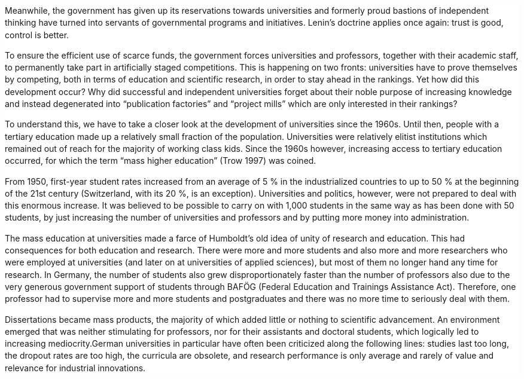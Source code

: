 Meanwhile, the government has given up its reservations towards
universities and formerly proud bastions of independent thinking have
turned into servants of governmental programs and initiatives. Lenin’s
doctrine applies once again: trust is good, control is better.

To ensure the efficient use of scarce funds, the government forces
universities and professors, together with their academic staff, to
permanently take part in artificially staged competitions. This is
happening on two fronts: universities have to prove themselves by
competing, both in terms of education and scientific research, in order
to stay ahead in the rankings. Yet how did this development occur? Why
did successful and independent universities forget about their noble
purpose of increasing knowledge and instead degenerated into
“publication factories” and “project mills” which are only interested in
their rankings?

To understand this, we have to take a closer look at the development of
universities since the 1960s. Until then, people with a tertiary
education made up a relatively small fraction of the population.
Universities were relatively elitist institutions which remained out of
reach for the majority of working class kids. Since the 1960s however,
increasing access to tertiary education occurred, for which the term
“mass higher education” (Trow 1997) was coined.

From 1950, first-year student rates increased from an average of 5 %
in the industrialized countries to up to 50 % at the
beginning of the 21st century (Switzerland, with its 20 %, is
an exception). Universities and politics, however, were not prepared to
deal with this enormous increase. It was believed to be possible to
carry on with 1,000 students in the same way as has been done with 50
students, by just increasing the number of universities and professors
and by putting more money into administration.

The mass education at universities made a farce of Humboldt’s old idea
of unity of research and education. This had consequences for both
education and research. There were more and more students and also more
and more researchers who were employed at universities (and later on at
universities of applied sciences), but most of them no longer hand any time for
research. In Germany, the number of students also grew disproportionately faster
than the number of professors also due to the very generous government
support of students through BAFÖG (Federal Education and Trainings
Assistance Act). Therefore, one professor had to supervise
more and more students and postgraduates and there was no more time to
seriously deal with them.

Dissertations became mass products, the majority of which added little
or nothing to scientific advancement. An environment emerged that was
neither stimulating for professors, nor for their assistants and doctoral
students, which logically led to increasing mediocrity.German universities
in particular have often been criticized along the following lines:
studies last too long, the dropout rates are too high, the curricula are
obsolete, and research performance is only average and rarely of value
and relevance for industrial innovations.
